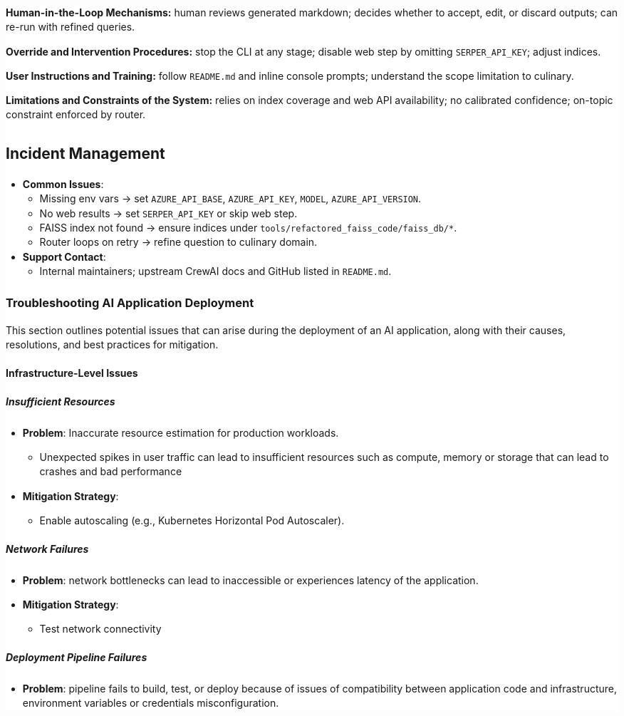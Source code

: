 


**Human-in-the-Loop Mechanisms:** human reviews generated markdown; decides whether to accept, edit, or discard outputs; can re-run with refined queries.

**Override and Intervention Procedures:** stop the CLI at any stage; disable web step by omitting `SERPER_API_KEY`; adjust indices.

**User Instructions and Training:** follow `README.md` and inline console prompts; understand the scope limitation to culinary.

**Limitations and Constraints of the System:** relies on index coverage and web API availability; no calibrated confidence; on-topic constraint enforced by router.


## Incident Management

* **Common Issues**:
  * Missing env vars → set `AZURE_API_BASE`, `AZURE_API_KEY`, `MODEL`, `AZURE_API_VERSION`.
  * No web results → set `SERPER_API_KEY` or skip web step.
  * FAISS index not found → ensure indices under `tools/refactored_faiss_code/faiss_db/*`.
  * Router loops on retry → refine question to culinary domain.
* **Support Contact**:
  * Internal maintainers; upstream CrewAI docs and GitHub listed in `README.md`.


### Troubleshooting AI Application Deployment

This section outlines potential issues that can arise during the deployment of an AI application, along with their causes, resolutions, and best practices for mitigation.


#### Infrastructure-Level Issues

##### Insufficient Resources

* **Problem**: Inaccurate resource estimation for production workloads.
  * Unexpected spikes in user traffic can lead to insufficient resources such as compute, memory or storage that can lead to crashes and bad performance

* **Mitigation Strategy**:
  -  Enable autoscaling (e.g., Kubernetes Horizontal Pod Autoscaler).



##### Network Failures

* **Problem**:  network bottlenecks can lead to inaccessible or experiences latency of the application.

* **Mitigation Strategy**:
 
  - Test network connectivity 



##### Deployment Pipeline Failures

* **Problem**: pipeline fails to build, test, or deploy because of issues of compatibility between application code and infrastructure, environment variables or credentials misconfiguration.
